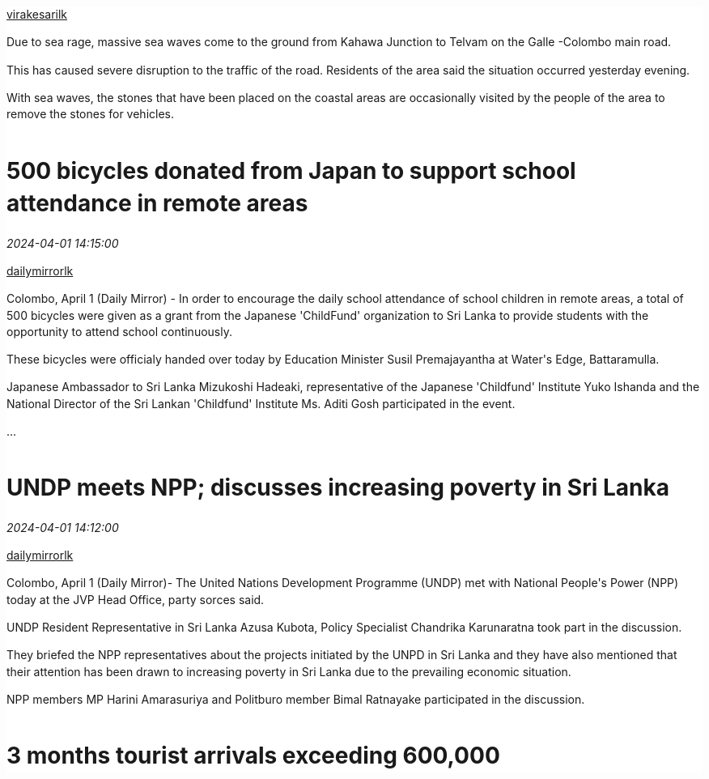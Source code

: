 [virakesarilk](https://www.virakesari.lk/article/180140)

Due to sea rage, massive sea waves come to the ground from Kahawa Junction to Telvam on the Galle -Colombo main road.

This has caused severe disruption to the traffic of the road. Residents of the area said the situation occurred yesterday evening.

With sea waves, the stones that have been placed on the coastal areas are occasionally visited by the people of the area to remove the stones for vehicles.



# 500 bicycles donated from Japan to support school attendance in remote areas

*2024-04-01 14:15:00*

[dailymirrorlk](https://www.dailymirror.lk/breaking-news/500-bicycles-donated-from-Japan-to-support-school-attendance-in-remote-areas/108-279964)

Colombo, April 1 (Daily Mirror) - In order to encourage the daily school attendance of school children in remote areas, a total of 500 bicycles were given as a grant from the Japanese 'ChildFund' organization to Sri Lanka to provide students with the opportunity to attend school continuously.

These bicycles were officialy handed over today by Education Minister Susil Premajayantha at Water's Edge, Battaramulla.

Japanese Ambassador to Sri Lanka Mizukoshi Hadeaki, representative of the Japanese 'Childfund' Institute Yuko Ishanda and the National Director of the Sri Lankan 'Childfund' Institute Ms. Aditi Gosh participated in the event.

...



# UNDP meets NPP; discusses increasing poverty in Sri Lanka

*2024-04-01 14:12:00*

[dailymirrorlk](https://www.dailymirror.lk/breaking-news/UNDP-meets-NPP-discusses-increasing-poverty-in-Sri-Lanka/108-279963)

Colombo, April 1 (Daily Mirror)- The United Nations Development Programme (UNDP) met with National People's Power (NPP) today at the JVP Head Office, party sorces said.

UNDP Resident Representative in Sri Lanka Azusa Kubota, Policy Specialist Chandrika Karunaratna took part in the discussion.

They briefed the NPP representatives about the projects initiated by the UNPD in Sri Lanka and they have also mentioned that their attention has been drawn to increasing poverty in Sri Lanka due to the prevailing economic situation.

NPP members MP Harini Amarasuriya and Politburo member Bimal Ratnayake participated in the discussion.



# 3 months tourist arrivals exceeding 600,000
